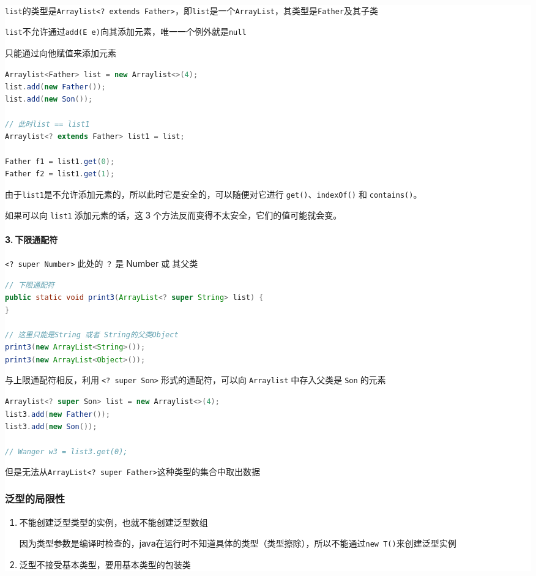 `list`的类型是`Arraylist<? extends Father>`，即`list`是一个`ArrayList`，其类型是`Father`及其子类

`list`不允许通过`add(E e)`向其添加元素，唯一一个例外就是`null`

只能通过向他赋值来添加元素

```java
Arraylist<Father> list = new Arraylist<>(4);
list.add(new Father());
list.add(new Son());

// 此时list == list1
Arraylist<? extends Father> list1 = list;

Father f1 = list1.get(0);
Father f2 = list1.get(1);
```

由于`list1`是不允许添加元素的，所以此时它是安全的，可以随便对它进行 `get()`、`indexOf()` 和 `contains()`。

如果可以向 `list1` 添加元素的话，这 3 个方法反而变得不太安全，它们的值可能就会变。



#### 3. 下限通配符

`<? super Number>`   此处的 `？` 是 Number 或 其父类

```java
// 下限通配符
public static void print3(ArrayList<? super String> list) {
}

// 这里只能是String 或者 String的父类Object
print3(new ArrayList<String>());
print3(new ArrayList<Object>());
```



与上限通配符相反，利用 `<? super Son>` 形式的通配符，可以向 `Arraylist` 中存入父类是 `Son` 的元素

```java
Arraylist<? super Son> list = new Arraylist<>(4);
list3.add(new Father());
list3.add(new Son());

// Wanger w3 = list3.get(0);
```

但是无法从`ArrayList<? super Father>`这种类型的集合中取出数据



### 泛型的局限性

1. 不能创建泛型类型的实例，也就不能创建泛型数组

   因为类型参数是编译时检查的，java在运行时不知道具体的类型（类型擦除），所以不能通过`new T()`来创建泛型实例

2. 泛型不接受基本类型，要用基本类型的包装类
